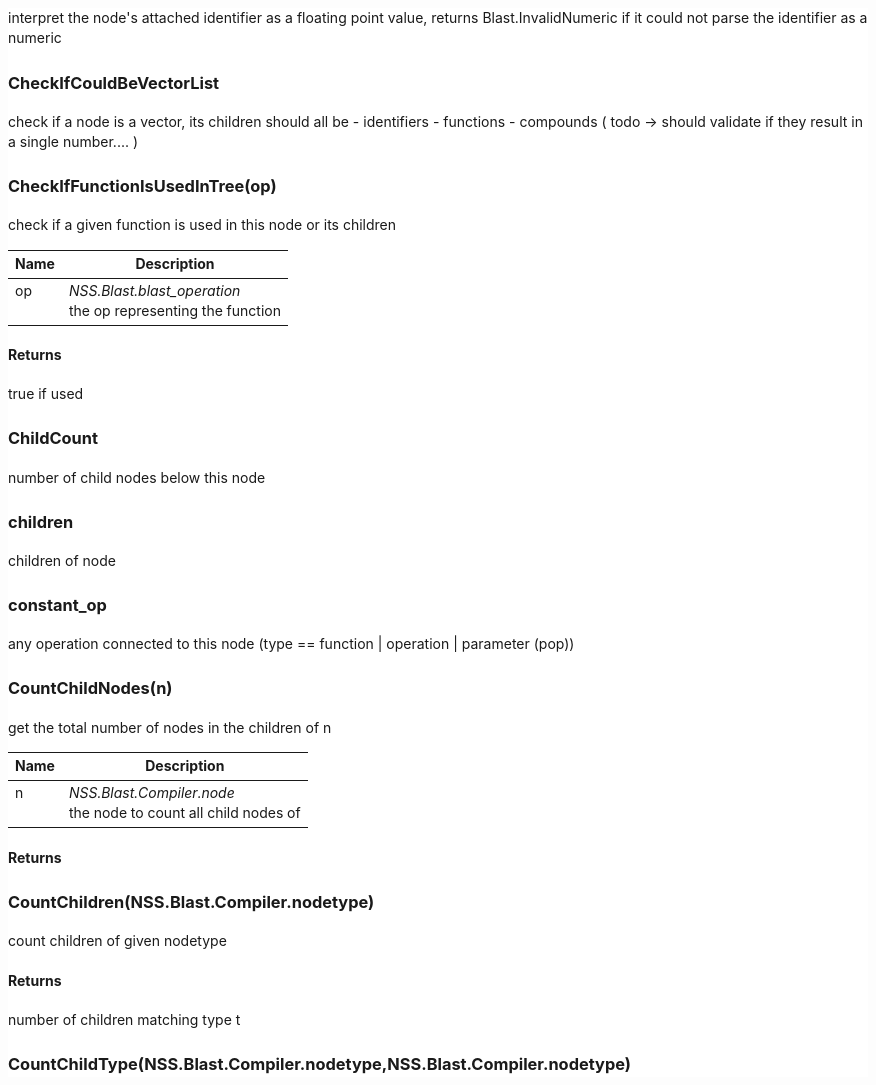 interpret the node's attached identifier as a floating point value, returns Blast.InvalidNumeric if it could not parse the identifier as a numeric

### CheckIfCouldBeVectorList
check if a node is a vector, its children should all be - identifiers - functions - compounds ( todo -> should validate if they result in a single number.... )
### CheckIfFunctionIsUsedInTree(op)

check if a given function is used in this node or its children

| Name | Description |
| ---- | ----------- |
| op | *NSS.Blast.blast_operation*<br>the op representing the function |

#### Returns

true if used

### ChildCount

number of child nodes below this node

### children

children of node

### constant_op

any operation connected to this node (type == function | operation | parameter (pop))

### CountChildNodes(n)

get the total number of nodes in the children of n

| Name | Description |
| ---- | ----------- |
| n | *NSS.Blast.Compiler.node*<br>the node to count all child nodes of |

#### Returns



### CountChildren(NSS.Blast.Compiler.nodetype)

count children of given nodetype

#### Returns

number of children matching type t

### CountChildType(NSS.Blast.Compiler.nodetype,NSS.Blast.Compiler.nodetype)
